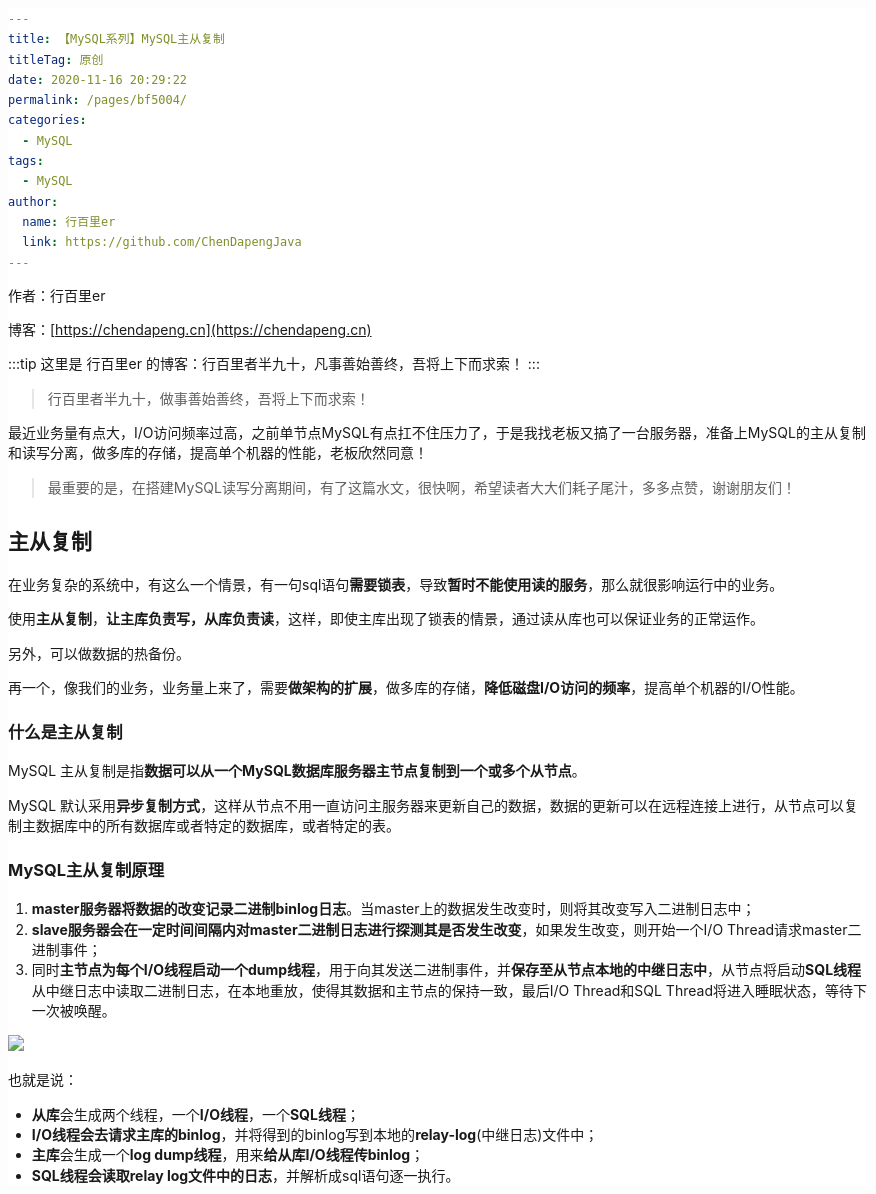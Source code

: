 ```yaml
---
title: 【MySQL系列】MySQL主从复制
titleTag: 原创
date: 2020-11-16 20:29:22
permalink: /pages/bf5004/
categories: 
  - MySQL
tags: 
  - MySQL
author: 
  name: 行百里er
  link: https://github.com/ChenDapengJava
---
```


作者：行百里er

博客：[https://chendapeng.cn](https://chendapeng.cn)

:::tip
这里是 行百里er 的博客：行百里者半九十，凡事善始善终，吾将上下而求索！
:::

> 行百里者半九十，做事善始善终，吾将上下而求索！

最近业务量有点大，I/O访问频率过高，之前单节点MySQL有点扛不住压力了，于是我找老板又搞了一台服务器，准备上MySQL的主从复制和读写分离，做多库的存储，提高单个机器的性能，老板欣然同意！

> 最重要的是，在搭建MySQL读写分离期间，有了这篇水文，很快啊，希望读者大大们耗子尾汁，多多点赞，谢谢朋友们！

## 主从复制

在业务复杂的系统中，有这么一个情景，有一句sql语句**需要锁表**，导致**暂时不能使用读的服务**，那么就很影响运行中的业务。

使用**主从复制**，**让主库负责写，从库负责读**，这样，即使主库出现了锁表的情景，通过读从库也可以保证业务的正常运作。

另外，可以做数据的热备份。

再一个，像我们的业务，业务量上来了，需要**做架构的扩展**，做多库的存储，**降低磁盘I/O访问的频率**，提高单个机器的I/O性能。

### 什么是主从复制

MySQL 主从复制是指**数据可以从一个MySQL数据库服务器主节点复制到一个或多个从节点**。

MySQL 默认采用**异步复制方式**，这样从节点不用一直访问主服务器来更新自己的数据，数据的更新可以在远程连接上进行，从节点可以复制主数据库中的所有数据库或者特定的数据库，或者特定的表。

### MySQL主从复制原理

1. **master服务器将数据的改变记录二进制binlog日志**。当master上的数据发生改变时，则将其改变写入二进制日志中；
2. **slave服务器会在一定时间间隔内对master二进制日志进行探测其是否发生改变**，如果发生改变，则开始一个I/O Thread请求master二进制事件；
3. 同时**主节点为每个I/O线程启动一个dump线程**，用于向其发送二进制事件，并**保存至从节点本地的中继日志中**，从节点将启动**SQL线程**从中继日志中读取二进制日志，在本地重放，使得其数据和主节点的保持一致，最后I/O Thread和SQL Thread将进入睡眠状态，等待下一次被唤醒。

![](https://gitee.com/xblzer/picture/raw/master/2020-11-16/1605515145980-%E4%B8%BB%E4%BB%8E%E5%A4%8D%E5%88%B6%E5%8E%9F%E7%90%86.jpg)

也就是说：
- **从库**会生成两个线程，一个**I/O线程**，一个**SQL线程**；
- **I/O线程会去请求主库的binlog**，并将得到的binlog写到本地的**relay-log**(中继日志)文件中；
- **主库**会生成一个**log dump线程**，用来**给从库I/O线程传binlog**；
- **SQL线程会读取relay log文件中的日志**，并解析成sql语句逐一执行。

